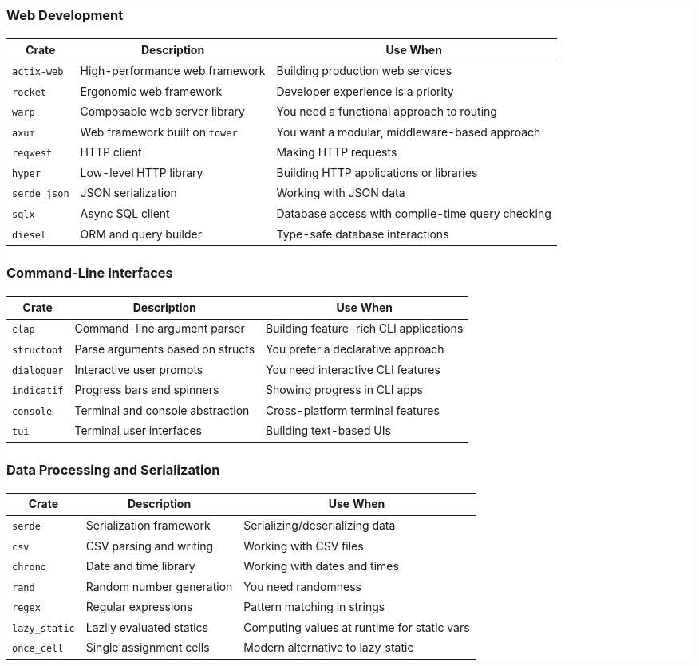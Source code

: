 ### Web Development

| Crate        | Description                    | Use When                                         |
| ------------ | ------------------------------ | ------------------------------------------------ |
| `actix-web`  | High-performance web framework | Building production web services                 |
| `rocket`     | Ergonomic web framework        | Developer experience is a priority               |
| `warp`       | Composable web server library  | You need a functional approach to routing        |
| `axum`       | Web framework built on `tower` | You want a modular, middleware-based approach    |
| `reqwest`    | HTTP client                    | Making HTTP requests                             |
| `hyper`      | Low-level HTTP library         | Building HTTP applications or libraries          |
| `serde_json` | JSON serialization             | Working with JSON data                           |
| `sqlx`       | Async SQL client               | Database access with compile-time query checking |
| `diesel`     | ORM and query builder          | Type-safe database interactions                  |

### Command-Line Interfaces

| Crate       | Description                      | Use When                               |
| ----------- | -------------------------------- | -------------------------------------- |
| `clap`      | Command-line argument parser     | Building feature-rich CLI applications |
| `structopt` | Parse arguments based on structs | You prefer a declarative approach      |
| `dialoguer` | Interactive user prompts         | You need interactive CLI features      |
| `indicatif` | Progress bars and spinners       | Showing progress in CLI apps           |
| `console`   | Terminal and console abstraction | Cross-platform terminal features       |
| `tui`       | Terminal user interfaces         | Building text-based UIs                |

### Data Processing and Serialization

| Crate         | Description              | Use When                                    |
| ------------- | ------------------------ | ------------------------------------------- |
| `serde`       | Serialization framework  | Serializing/deserializing data              |
| `csv`         | CSV parsing and writing  | Working with CSV files                      |
| `chrono`      | Date and time library    | Working with dates and times                |
| `rand`        | Random number generation | You need randomness                         |
| `regex`       | Regular expressions      | Pattern matching in strings                 |
| `lazy_static` | Lazily evaluated statics | Computing values at runtime for static vars |
| `once_cell`   | Single assignment cells  | Modern alternative to lazy_static           |
